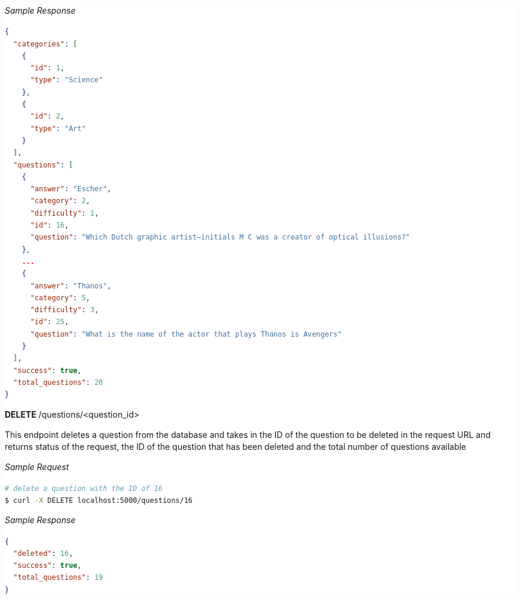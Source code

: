 _Sample Response_

```JSON
{
  "categories": [
    {
      "id": 1,
      "type": "Science"
    },
    {
      "id": 2,
      "type": "Art"
    }
  ],
  "questions": [
    {
      "answer": "Escher",
      "category": 2,
      "difficulty": 1,
      "id": 16,
      "question": "Which Dutch graphic artist–initials M C was a creator of optical illusions?"
    },
    ...
    {
      "answer": "Thanos",
      "category": 5,
      "difficulty": 3,
      "id": 25,
      "question": "What is the name of the actor that plays Thanos is Avengers"
    }
  ],
  "success": true,
  "total_questions": 20
}
```

**DELETE** /questions/<question_id>

This endpoint deletes a question from the database and takes in the ID of the question to be deleted in the request URL and returns status of the request, the ID of the question that has been deleted and the total number of questions available

_Sample Request_

```bash
# delete a question with the ID of 16
$ curl -X DELETE localhost:5000/questions/16
```

_Sample Response_

```JSON
{
  "deleted": 16,
  "success": true,
  "total_questions": 19
}
```
